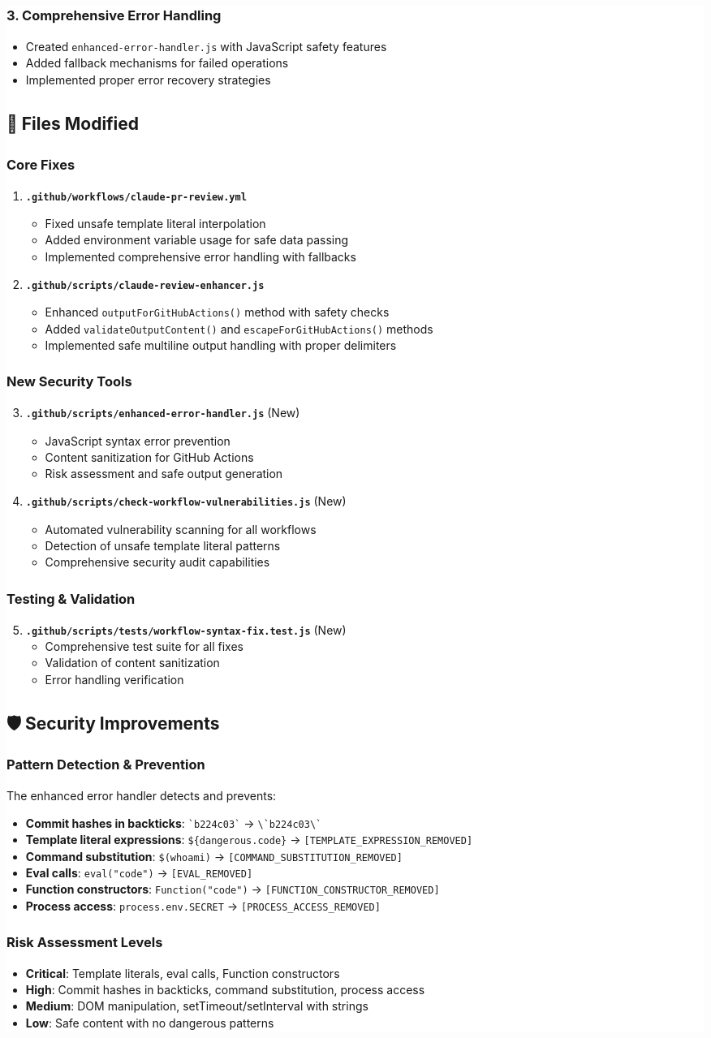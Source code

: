 ### 3. Comprehensive Error Handling
- Created `enhanced-error-handler.js` with JavaScript safety features
- Added fallback mechanisms for failed operations
- Implemented proper error recovery strategies

## 📁 Files Modified

### Core Fixes
1. **`.github/workflows/claude-pr-review.yml`**
   - Fixed unsafe template literal interpolation
   - Added environment variable usage for safe data passing
   - Implemented comprehensive error handling with fallbacks

2. **`.github/scripts/claude-review-enhancer.js`**
   - Enhanced `outputForGitHubActions()` method with safety checks
   - Added `validateOutputContent()` and `escapeForGitHubActions()` methods
   - Implemented safe multiline output handling with proper delimiters

### New Security Tools
3. **`.github/scripts/enhanced-error-handler.js`** (New)
   - JavaScript syntax error prevention
   - Content sanitization for GitHub Actions
   - Risk assessment and safe output generation

4. **`.github/scripts/check-workflow-vulnerabilities.js`** (New)
   - Automated vulnerability scanning for all workflows
   - Detection of unsafe template literal patterns
   - Comprehensive security audit capabilities

### Testing & Validation
5. **`.github/scripts/tests/workflow-syntax-fix.test.js`** (New)
   - Comprehensive test suite for all fixes
   - Validation of content sanitization
   - Error handling verification

## 🛡️ Security Improvements

### Pattern Detection & Prevention
The enhanced error handler detects and prevents:

- **Commit hashes in backticks**: `` `b224c03` `` → `` \`b224c03\` ``
- **Template literal expressions**: `${dangerous.code}` → `[TEMPLATE_EXPRESSION_REMOVED]`
- **Command substitution**: `$(whoami)` → `[COMMAND_SUBSTITUTION_REMOVED]`
- **Eval calls**: `eval("code")` → `[EVAL_REMOVED]`
- **Function constructors**: `Function("code")` → `[FUNCTION_CONSTRUCTOR_REMOVED]`
- **Process access**: `process.env.SECRET` → `[PROCESS_ACCESS_REMOVED]`

### Risk Assessment Levels
- **Critical**: Template literals, eval calls, Function constructors
- **High**: Commit hashes in backticks, command substitution, process access
- **Medium**: DOM manipulation, setTimeout/setInterval with strings
- **Low**: Safe content with no dangerous patterns
